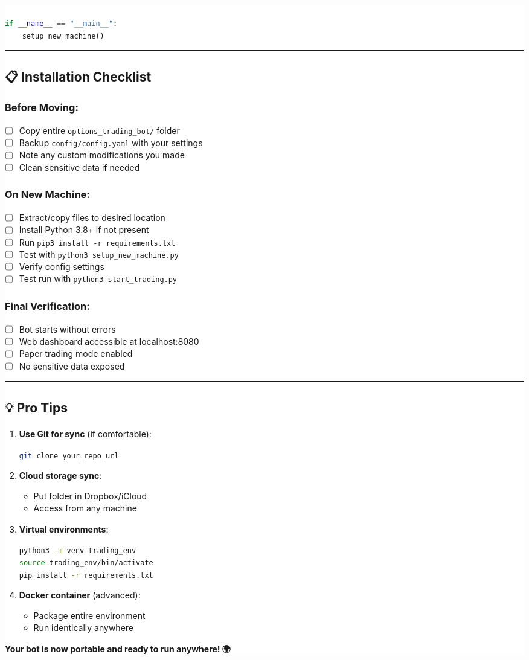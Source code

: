 ```python

if __name__ == "__main__":
    setup_new_machine()
```

---

## 📋 **Installation Checklist**

### **Before Moving:**
- [ ] Copy entire `options_trading_bot/` folder
- [ ] Backup `config/config.yaml` with your settings
- [ ] Note any custom modifications you made
- [ ] Clean sensitive data if needed

### **On New Machine:**
- [ ] Extract/copy files to desired location
- [ ] Install Python 3.8+ if not present
- [ ] Run `pip3 install -r requirements.txt`
- [ ] Test with `python3 setup_new_machine.py`
- [ ] Verify config settings
- [ ] Test run with `python3 start_trading.py`

### **Final Verification:**
- [ ] Bot starts without errors
- [ ] Web dashboard accessible at localhost:8080
- [ ] Paper trading mode enabled
- [ ] No sensitive data exposed

---

## 💡 **Pro Tips**

1. **Use Git for sync** (if comfortable):
   ```bash
   git clone your_repo_url
   ```

2. **Cloud storage sync**:
   - Put folder in Dropbox/iCloud
   - Access from any machine

3. **Virtual environments**:
   ```bash
   python3 -m venv trading_env
   source trading_env/bin/activate
   pip install -r requirements.txt
   ```

4. **Docker container** (advanced):
   - Package entire environment
   - Run identically anywhere

**Your bot is now portable and ready to run anywhere! 🌍**